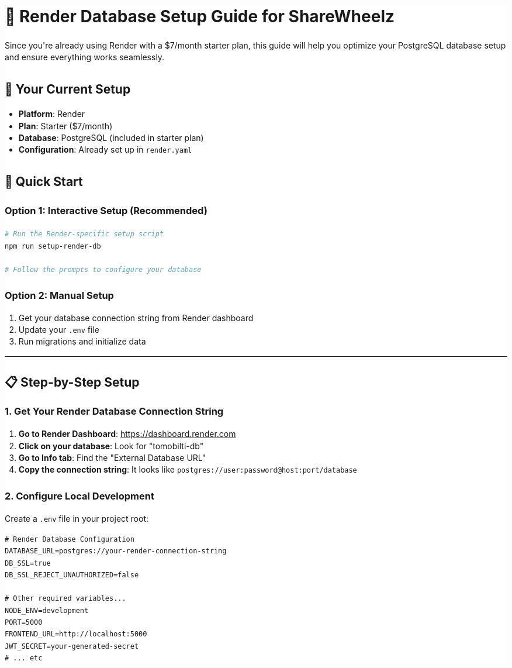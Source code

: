 # 🚀 Render Database Setup Guide for ShareWheelz

Since you're already using Render with a $7/month starter plan, this guide will help you optimize your PostgreSQL database setup and ensure everything works seamlessly.

## 🎯 **Your Current Setup**

- **Platform**: Render
- **Plan**: Starter ($7/month)
- **Database**: PostgreSQL (included in starter plan)
- **Configuration**: Already set up in `render.yaml`

## 🚀 **Quick Start**

### Option 1: Interactive Setup (Recommended)
```bash
# Run the Render-specific setup script
npm run setup-render-db

# Follow the prompts to configure your database
```

### Option 2: Manual Setup
1. Get your database connection string from Render dashboard
2. Update your `.env` file
3. Run migrations and initialize data

---

## 📋 **Step-by-Step Setup**

### 1. Get Your Render Database Connection String

1. **Go to Render Dashboard**: https://dashboard.render.com
2. **Click on your database**: Look for "tomobilti-db"
3. **Go to Info tab**: Find the "External Database URL"
4. **Copy the connection string**: It looks like `postgres://user:password@host:port/database`

### 2. Configure Local Development

Create a `.env` file in your project root:
```env
# Render Database Configuration
DATABASE_URL=postgres://your-render-connection-string
DB_SSL=true
DB_SSL_REJECT_UNAUTHORIZED=false

# Other required variables...
NODE_ENV=development
PORT=5000
FRONTEND_URL=http://localhost:5000
JWT_SECRET=your-generated-secret
# ... etc
```
